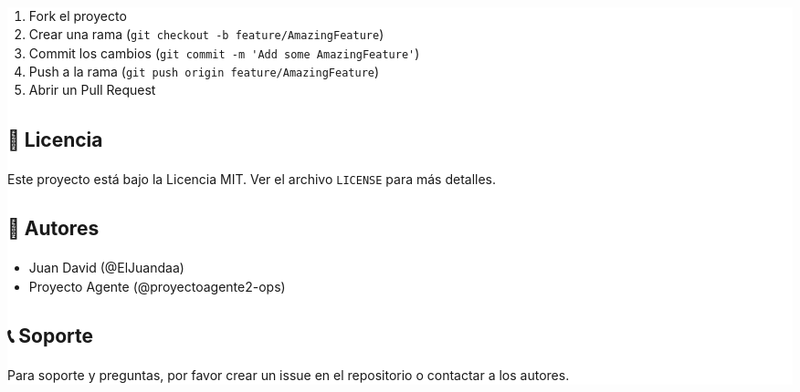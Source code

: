 1. Fork el proyecto
2. Crear una rama (`git checkout -b feature/AmazingFeature`)
3. Commit los cambios (`git commit -m 'Add some AmazingFeature'`)
4. Push a la rama (`git push origin feature/AmazingFeature`)
5. Abrir un Pull Request

## 📝 Licencia

Este proyecto está bajo la Licencia MIT. Ver el archivo `LICENSE` para más detalles.

## 👥 Autores

- Juan David  (@ElJuandaa)
- Proyecto Agente (@proyectoagente2-ops)

## 📞 Soporte

Para soporte y preguntas, por favor crear un issue en el repositorio o contactar a los autores.

